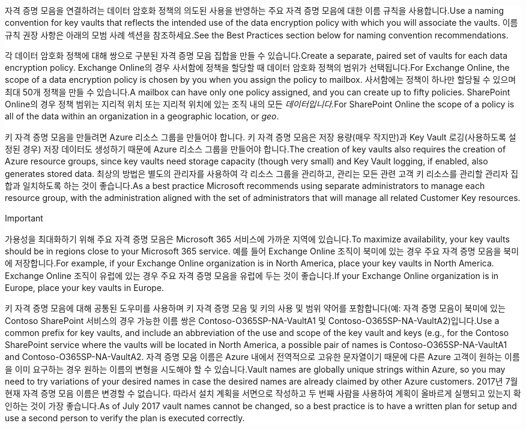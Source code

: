 <span data-ttu-id="3460b-231">자격 증명 모음을 연결하려는 데이터 암호화 정책의 의도된 사용을 반영하는 주요 자격 증명 모음에 대한 이름 규칙을 사용합니다.</span><span class="sxs-lookup"><span data-stu-id="3460b-231">Use a naming convention for key vaults that reflects the intended use of the data encryption policy with which you will associate the vaults.</span></span> <span data-ttu-id="3460b-232">이름 규칙 권장 사항은 아래의 모범 사례 섹션을 참조하세요.</span><span class="sxs-lookup"><span data-stu-id="3460b-232">See the Best Practices section below for naming convention recommendations.</span></span>
  
<span data-ttu-id="3460b-233">각 데이터 암호화 정책에 대해 쌍으로 구분된 자격 증명 모음 집합을 만들 수 있습니다.</span><span class="sxs-lookup"><span data-stu-id="3460b-233">Create a separate, paired set of vaults for each data encryption policy.</span></span> <span data-ttu-id="3460b-234">Exchange Online의 경우 사서함에 정책을 할당할 때 데이터 암호화 정책의 범위가 선택됩니다.</span><span class="sxs-lookup"><span data-stu-id="3460b-234">For Exchange Online, the scope of a data encryption policy is chosen by you when you assign the policy to mailbox.</span></span> <span data-ttu-id="3460b-235">사서함에는 정책이 하나만 할당될 수 있으며 최대 50개 정책을 만들 수 있습니다.</span><span class="sxs-lookup"><span data-stu-id="3460b-235">A mailbox can have only one policy assigned, and you can create up to fifty policies.</span></span> <span data-ttu-id="3460b-236">SharePoint Online의 경우 정책 범위는 지리적 위치 또는 지리적 위치에 있는 조직 내의 모든 _데이터입니다._</span><span class="sxs-lookup"><span data-stu-id="3460b-236">For SharePoint Online the scope of a policy is all of the data within an organization in a geographic location, or _geo_.</span></span>

<span data-ttu-id="3460b-237">키 자격 증명 모음을 만들려면 Azure 리소스 그룹을 만들어야 합니다. 키 자격 증명 모음은 저장 용량(매우 작지만)과 Key Vault 로깅(사용하도록 설정된 경우) 저장 데이터도 생성하기 때문에 Azure 리소스 그룹을 만들어야 합니다.</span><span class="sxs-lookup"><span data-stu-id="3460b-237">The creation of key vaults also requires the creation of Azure resource groups, since key vaults need storage capacity (though very small) and Key Vault logging, if enabled, also generates stored data.</span></span> <span data-ttu-id="3460b-238">최상의 방법은 별도의 관리자를 사용하여 각 리소스 그룹을 관리하고, 관리는 모든 관련 고객 키 리소스를 관리할 관리자 집합과 일치하도록 하는 것이 좋습니다.</span><span class="sxs-lookup"><span data-stu-id="3460b-238">As a best practice Microsoft recommends using separate administrators to manage each resource group, with the administration aligned with the set of administrators that will manage all related Customer Key resources.</span></span>
  
> [!IMPORTANT]
> <span data-ttu-id="3460b-239">가용성을 최대화하기 위해 주요 자격 증명 모음은 Microsoft 365 서비스에 가까운 지역에 있습니다.</span><span class="sxs-lookup"><span data-stu-id="3460b-239">To maximize availability, your key vaults should be in regions close to your Microsoft 365 service.</span></span> <span data-ttu-id="3460b-240">예를 들어 Exchange Online 조직이 북미에 있는 경우 주요 자격 증명 모음을 북미에 저장합니다.</span><span class="sxs-lookup"><span data-stu-id="3460b-240">For example, if your Exchange Online organization is in North America, place your key vaults in North America.</span></span> <span data-ttu-id="3460b-241">Exchange Online 조직이 유럽에 있는 경우 주요 자격 증명 모음을 유럽에 두는 것이 좋습니다.</span><span class="sxs-lookup"><span data-stu-id="3460b-241">If your Exchange Online organization is in Europe, place your key vaults in Europe.</span></span>
> 
> <span data-ttu-id="3460b-242">키 자격 증명 모음에 대해 공통된 도우미를 사용하며 키 자격 증명 모음 및 키의 사용 및 범위 약어를 포함합니다(예: 자격 증명 모음이 북미에 있는 Contoso SharePoint 서비스의 경우 가능한 이름 쌍은 Contoso-O365SP-NA-VaultA1 및 Contoso-O365SP-NA-VaultA2)입니다.</span><span class="sxs-lookup"><span data-stu-id="3460b-242">Use a common prefix for key vaults, and include an abbreviation of the use and scope of the key vault and keys (e.g., for the Contoso SharePoint service where the vaults will be located in North America, a possible pair of names is Contoso-O365SP-NA-VaultA1 and Contoso-O365SP-NA-VaultA2.</span></span> <span data-ttu-id="3460b-243">자격 증명 모음 이름은 Azure 내에서 전역적으로 고유한 문자열이기 때문에 다른 Azure 고객이 원하는 이름을 이미 요구하는 경우 원하는 이름의 변형을 시도해야 할 수 있습니다.</span><span class="sxs-lookup"><span data-stu-id="3460b-243">Vault names are globally unique strings within Azure, so you may need to try variations of your desired names in case the desired names are already claimed by other Azure customers.</span></span> <span data-ttu-id="3460b-244">2017년 7월 현재 자격 증명 모음 이름은 변경할 수 없습니다. 따라서 설치 계획을 서면으로 작성하고 두 번째 사람을 사용하여 계획이 올바르게 실행되고 있는지 확인하는 것이 가장 좋습니다.</span><span class="sxs-lookup"><span data-stu-id="3460b-244">As of July 2017 vault names cannot be changed, so a best practice is to have a written plan for setup and use a second person to verify the plan is executed correctly.</span></span>
> 